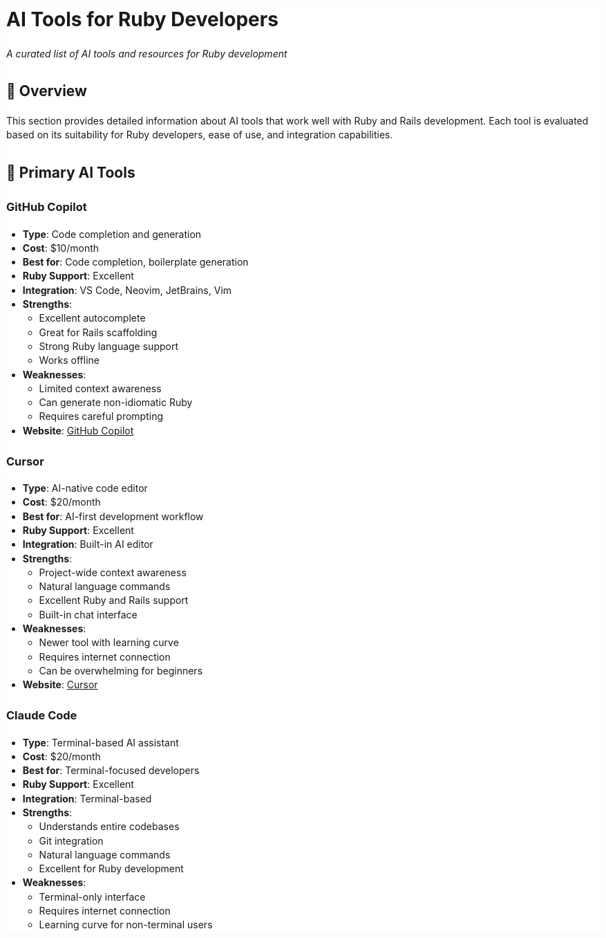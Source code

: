 # AI Tools for Ruby Developers

*A curated list of AI tools and resources for Ruby development*

## 🎯 Overview

This section provides detailed information about AI tools that work well with Ruby and Rails development. Each tool is evaluated based on its suitability for Ruby developers, ease of use, and integration capabilities.

## 🚀 Primary AI Tools

### GitHub Copilot
- **Type**: Code completion and generation
- **Cost**: $10/month
- **Best for**: Code completion, boilerplate generation
- **Ruby Support**: Excellent
- **Integration**: VS Code, Neovim, JetBrains, Vim
- **Strengths**: 
  - Excellent autocomplete
  - Great for Rails scaffolding
  - Strong Ruby language support
  - Works offline
- **Weaknesses**: 
  - Limited context awareness
  - Can generate non-idiomatic Ruby
  - Requires careful prompting
- **Website**: [GitHub Copilot](https://github.com/features/copilot)

### Cursor
- **Type**: AI-native code editor
- **Cost**: $20/month
- **Best for**: AI-first development workflow
- **Ruby Support**: Excellent
- **Integration**: Built-in AI editor
- **Strengths**: 
  - Project-wide context awareness
  - Natural language commands
  - Excellent Ruby and Rails support
  - Built-in chat interface
- **Weaknesses**: 
  - Newer tool with learning curve
  - Requires internet connection
  - Can be overwhelming for beginners
- **Website**: [Cursor](https://cursor.sh/)

### Claude Code
- **Type**: Terminal-based AI assistant
- **Cost**: $20/month
- **Best for**: Terminal-focused developers
- **Ruby Support**: Excellent
- **Integration**: Terminal-based
- **Strengths**: 
  - Understands entire codebases
  - Git integration
  - Natural language commands
  - Excellent for Ruby development
- **Weaknesses**: 
  - Terminal-only interface
  - Requires internet connection
  - Learning curve for non-terminal users